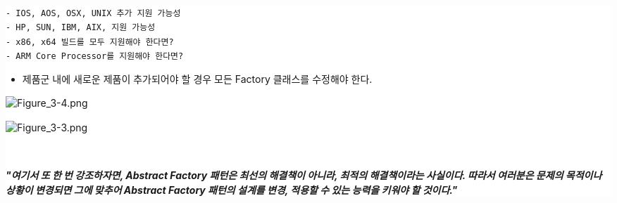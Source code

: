     - IOS, AOS, OSX, UNIX 추가 지원 가능성
    - HP, SUN, IBM, AIX, 지원 가능성
    - x86, x64 빌드를 모두 지원해야 한다면?
    - ARM Core Processor를 지원해야 한다면?
  - 제품군 내에 새로운 제품이 추가되어야 할 경우 모든 Factory 클래스를 수정해야 한다.

![Figure\_3-4.png](https://trello-attachments.s3.amazonaws.com/6015292251f26c2a3ebf6054/600a609bb16823191e1f65ab/82966d8e82d827f38744de1cd7fae76e/Figure_3-4.png)

![Figure\_3-3.png](https://trello-attachments.s3.amazonaws.com/6015292251f26c2a3ebf6054/600a609bb16823191e1f65ab/f0a68ceccca31feaee5c5ceef177e27e/Figure_3-3.png)

　

_**"여기서 또 한 번 강조하자면, Abstract Factory 패턴은 최선의 해결책이 아니라, 최적의 해결책이라는 사실이다. 따라서 여러분은 문제의 목적이나 상황이 변경되면 그에 맞추어 Abstract Factory 패턴의 설계를 변경, 적용할 수 있는 능력을 키워야 할 것이다."**_